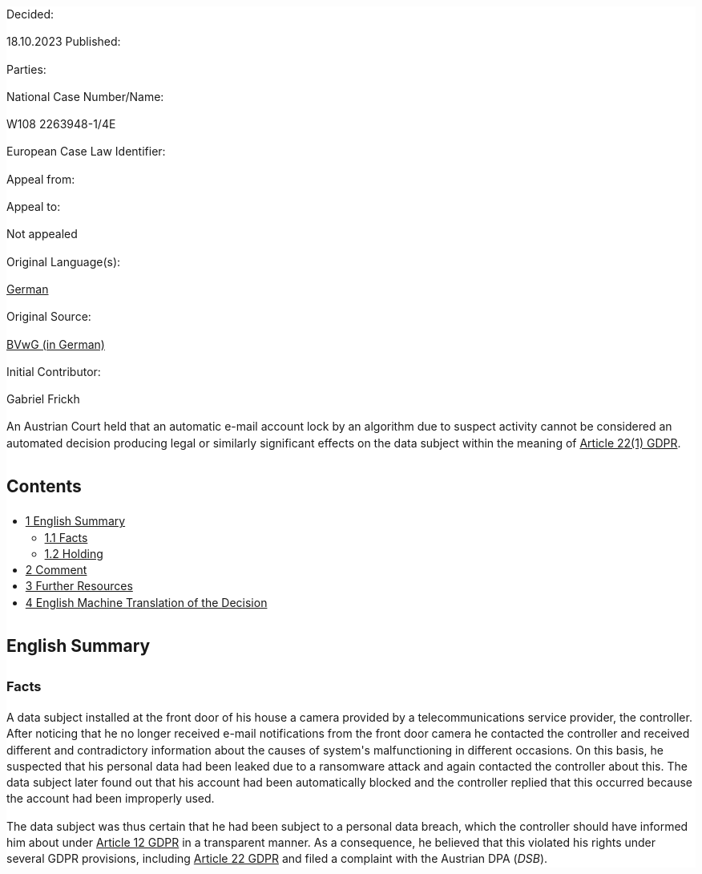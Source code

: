Decided:

18.10.2023 Published:

Parties:

National Case Number/Name:

W108 2263948-1/4E

European Case Law Identifier:

Appeal from:

Appeal to:

Not appealed

Original Language(s):

[German](/index.php?title=Category:German "Category:German")

Original Source:

[BVwG (in German)](https://www.ris.bka.gv.at/Dokumente/Bvwg/BVWGT_20231018_W108_2263948_1_00/BVWGT_20231018_W108_2263948_1_00.pdf)

Initial Contributor:

Gabriel Frickh

An Austrian Court held that an automatic e-mail account lock by an algorithm due to suspect activity cannot be considered an automated decision producing legal or similarly significant effects on the data subject within the meaning of [Article 22(1) GDPR](/index.php?title=Article_22_GDPR#1 "Article 22 GDPR").

## Contents

*   [1 English Summary](#English_Summary)
    *   [1.1 Facts](#Facts)
    *   [1.2 Holding](#Holding)
*   [2 Comment](#Comment)
*   [3 Further Resources](#Further_Resources)
*   [4 English Machine Translation of the Decision](#English_Machine_Translation_of_the_Decision)

## English Summary

### Facts

A data subject installed at the front door of his house a camera provided by a telecommunications service provider, the controller. After noticing that he no longer received e-mail notifications from the front door camera he contacted the controller and received different and contradictory information about the causes of system's malfunctioning in different occasions. On this basis, he suspected that his personal data had been leaked due to a ransomware attack and again contacted the controller about this. The data subject later found out that his account had been automatically blocked and the controller replied that this occurred because the account had been improperly used.

The data subject was thus certain that he had been subject to a personal data breach, which the controller should have informed him about under [Article 12 GDPR](/index.php?title=Article_12_GDPR "Article 12 GDPR") in a transparent manner. As a consequence, he believed that this violated his rights under several GDPR provisions, including [Article 22 GDPR](/index.php?title=Article_22_GDPR "Article 22 GDPR") and filed a complaint with the Austrian DPA (_DSB_).
